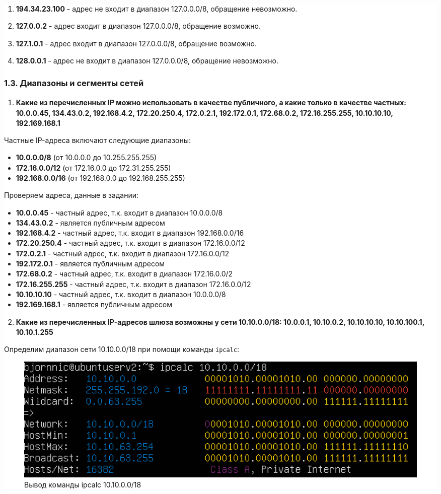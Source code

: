 1) **194.34.23.100** - адрес не входит в диапазон 127.0.0.0/8, обращение невозможно.

2) **127.0.0.2** - адрес входит в диапазон 127.0.0.0/8, обращение возможно.

3) **127.1.0.1** - адрес входит в диапазон 127.0.0.0/8, обращение возможно. 

4) **128.0.0.1** - адрес не входит в диапазон 127.0.0.0/8, обращение невозможно.

### 1.3. Диапазоны и сегменты сетей

1) **Какие из перечисленных IP можно использовать в качестве публичного, а какие только в качестве частных: 10.0.0.45, 134.43.0.2, 192.168.4.2, 172.20.250.4, 172.0.2.1, 192.172.0.1, 172.68.0.2, 172.16.255.255, 10.10.10.10, 192.169.168.1**

Частные IP-адреса включают следующие диапазоны:

- **10.0.0.0/8** (от 10.0.0.0 до 10.255.255.255)
- **172.16.0.0/12** (от 172.16.0.0 до 172.31.255.255)
- **192.168.0.0/16** (от 192.168.0.0 до 192.168.255.255)

Проверяем адреса, данные в задании:

- **10.0.0.45** - частный адрес, т.к. входит в диапазон 10.0.0.0/8
- **134.43.0.2** - является публичным адресом
- **192.168.4.2** - частный адрес, т.к. входит в диапазон 192.168.0.0/16
- **172.20.250.4** - частный адрес, т.к. входит в диапазон 172.16.0.0/12
- **172.0.2.1** - частный адрес, т.к. входит в диапазон 172.16.0.0/12
- **192.172.0.1** - является публичным адресом
- **172.68.0.2** - частный адрес, т.к. входит в диапазон 172.16.0.0/2
- **172.16.255.255** - частный адрес, т.к. входит в диапазон 172.16.0.0/12
- **10.10.10.10** - частный адрес, т.к. входит в диапазон 10.0.0.0/8
- **192.169.168.1** - является публичным адресом

2) **Какие из перечисленных IP-адресов шлюза возможны у сети 10.10.0.0/18: 10.0.0.1, 10.10.0.2, 10.10.10.10, 10.10.100.1, 10.10.1.255**

Определим диапазон сети 10.10.0.0/18 при помощи команды `ipcalc`:
<figure>
    <img src="images/ipcalc_9.png" alt="Вывод команды `ipcalc 10.10.0.0/18`." />
    <figcaption>Вывод команды ipcalc 10.10.0.0/18</figcaption>
</figure>
